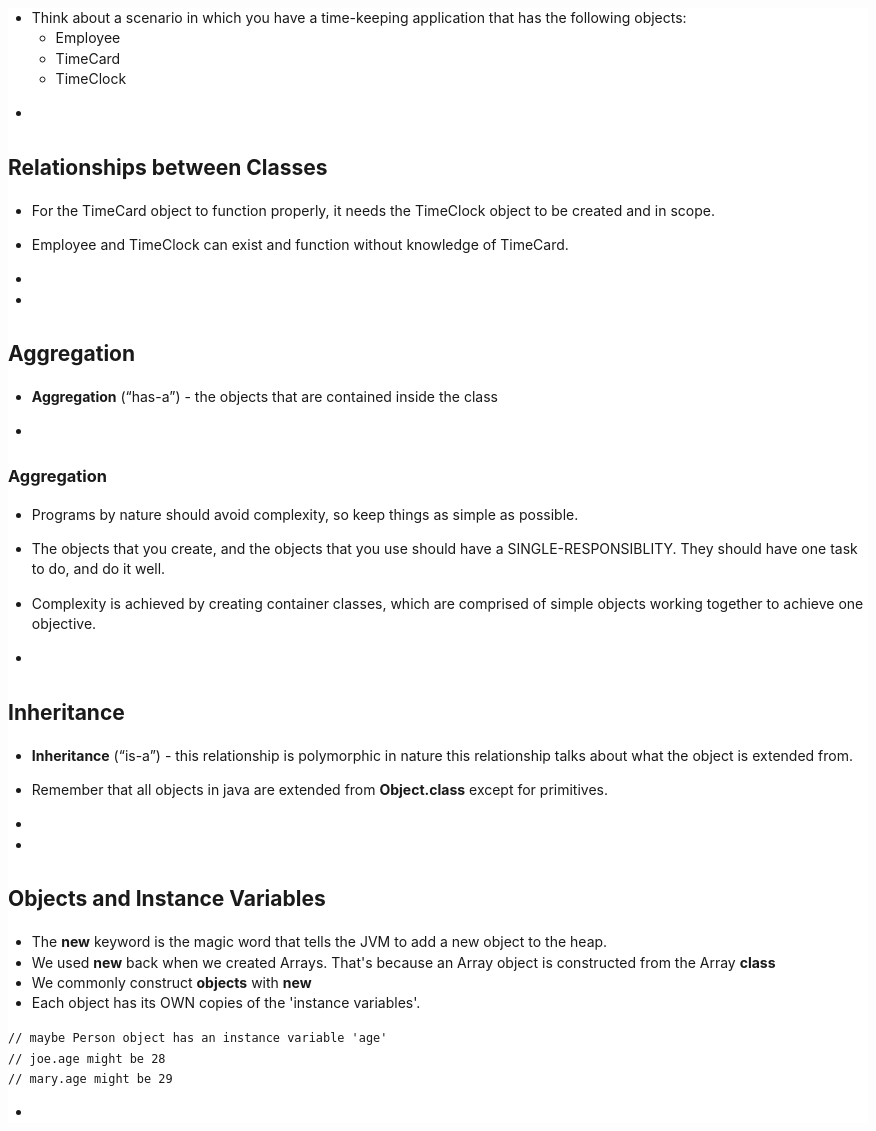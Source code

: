 * Think about a scenario in which you have a time-keeping application that has the following objects:
	* Employee
	* TimeCard
	* TimeClock  

-

## Relationships between Classes

* For the TimeCard object to function properly, it needs the TimeClock object to be created and in scope.

* Employee and TimeClock can exist and function without knowledge of TimeCard.

-
-

## Aggregation
* **Aggregation** (“has-a”) - the objects that are contained inside the class

-

### Aggregation

* Programs by nature should avoid complexity, so keep things as simple as possible.

* The objects that you create, and the objects that you use should have a SINGLE-RESPONSIBLITY. They should have one task to do, and do it well.

* Complexity is achieved by creating container classes, which are comprised of simple objects working together to achieve one objective.

-
## Inheritance
* **Inheritance** (“is-a”) - this relationship is polymorphic in nature this relationship talks about what the object is extended from.

* Remember that all objects in java are extended from **Object.class** except for primitives.

-
-

## Objects and Instance Variables
* The **new**  keyword is the magic word that tells the JVM to add a new object to the heap.
* We used **new** back when we created Arrays. That's because an Array object is constructed from the Array **class**
* We commonly construct **objects** with **new**
* Each object has its OWN copies of the 'instance variables'.
```
// maybe Person object has an instance variable 'age'
// joe.age might be 28
// mary.age might be 29
```
-
